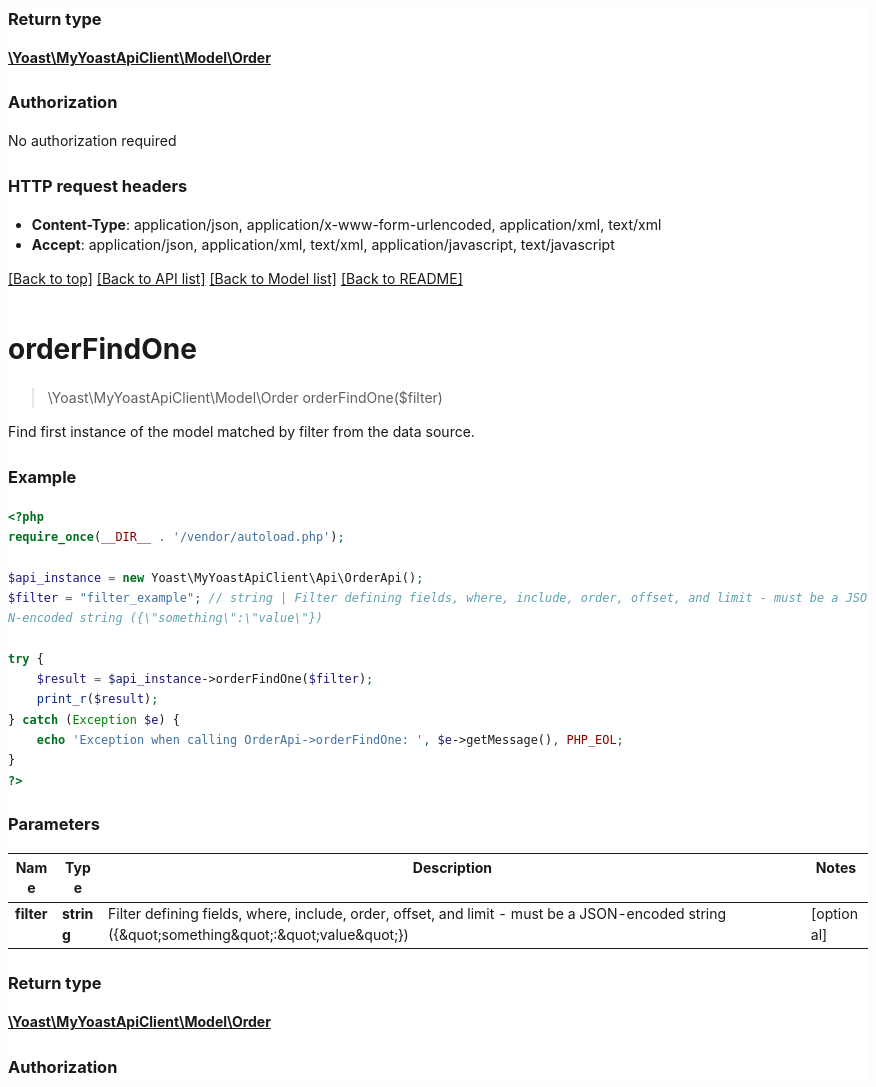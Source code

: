 ### Return type

[**\Yoast\MyYoastApiClient\Model\Order**](../Model/Order.md)

### Authorization

No authorization required

### HTTP request headers

 - **Content-Type**: application/json, application/x-www-form-urlencoded, application/xml, text/xml
 - **Accept**: application/json, application/xml, text/xml, application/javascript, text/javascript

[[Back to top]](#) [[Back to API list]](../../README.md#documentation-for-api-endpoints) [[Back to Model list]](../../README.md#documentation-for-models) [[Back to README]](../../README.md)

# **orderFindOne**
> \Yoast\MyYoastApiClient\Model\Order orderFindOne($filter)

Find first instance of the model matched by filter from the data source.

### Example
```php
<?php
require_once(__DIR__ . '/vendor/autoload.php');

$api_instance = new Yoast\MyYoastApiClient\Api\OrderApi();
$filter = "filter_example"; // string | Filter defining fields, where, include, order, offset, and limit - must be a JSON-encoded string ({\"something\":\"value\"})

try {
    $result = $api_instance->orderFindOne($filter);
    print_r($result);
} catch (Exception $e) {
    echo 'Exception when calling OrderApi->orderFindOne: ', $e->getMessage(), PHP_EOL;
}
?>
```

### Parameters

Name | Type | Description  | Notes
------------- | ------------- | ------------- | -------------
 **filter** | **string**| Filter defining fields, where, include, order, offset, and limit - must be a JSON-encoded string ({\&quot;something\&quot;:\&quot;value\&quot;}) | [optional]

### Return type

[**\Yoast\MyYoastApiClient\Model\Order**](../Model/Order.md)

### Authorization
